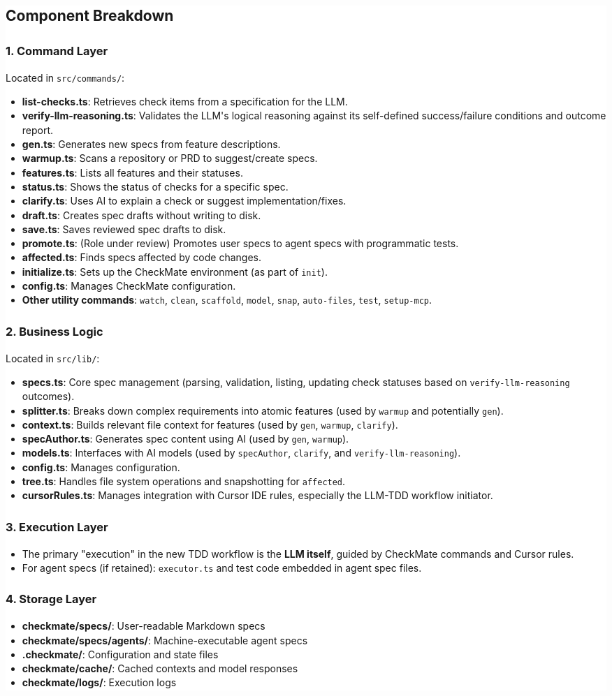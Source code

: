 ## Component Breakdown

### 1. Command Layer

Located in `src/commands/`:

- **list-checks.ts**: Retrieves check items from a specification for the LLM.
- **verify-llm-reasoning.ts**: Validates the LLM's logical reasoning against its self-defined success/failure conditions and outcome report.
- **gen.ts**: Generates new specs from feature descriptions.
- **warmup.ts**: Scans a repository or PRD to suggest/create specs.
- **features.ts**: Lists all features and their statuses.
- **status.ts**: Shows the status of checks for a specific spec.
- **clarify.ts**: Uses AI to explain a check or suggest implementation/fixes.
- **draft.ts**: Creates spec drafts without writing to disk.
- **save.ts**: Saves reviewed spec drafts to disk.
- **promote.ts**: (Role under review) Promotes user specs to agent specs with programmatic tests.
- **affected.ts**: Finds specs affected by code changes.
- **initialize.ts**: Sets up the CheckMate environment (as part of `init`).
- **config.ts**: Manages CheckMate configuration.
- **Other utility commands**: `watch`, `clean`, `scaffold`, `model`, `snap`, `auto-files`, `test`, `setup-mcp`.

### 2. Business Logic

Located in `src/lib/`:

- **specs.ts**: Core spec management (parsing, validation, listing, updating check statuses based on `verify-llm-reasoning` outcomes).
- **splitter.ts**: Breaks down complex requirements into atomic features (used by `warmup` and potentially `gen`).
- **context.ts**: Builds relevant file context for features (used by `gen`, `warmup`, `clarify`).
- **specAuthor.ts**: Generates spec content using AI (used by `gen`, `warmup`).
- **models.ts**: Interfaces with AI models (used by `specAuthor`, `clarify`, and `verify-llm-reasoning`).
- **config.ts**: Manages configuration.
- **tree.ts**: Handles file system operations and snapshotting for `affected`.
- **cursorRules.ts**: Manages integration with Cursor IDE rules, especially the LLM-TDD workflow initiator.

### 3. Execution Layer

- The primary "execution" in the new TDD workflow is the **LLM itself**, guided by CheckMate commands and Cursor rules.
- For agent specs (if retained): `executor.ts` and test code embedded in agent spec files.

### 4. Storage Layer

- **checkmate/specs/**: User-readable Markdown specs
- **checkmate/specs/agents/**: Machine-executable agent specs
- **.checkmate/**: Configuration and state files
- **checkmate/cache/**: Cached contexts and model responses
- **checkmate/logs/**: Execution logs

